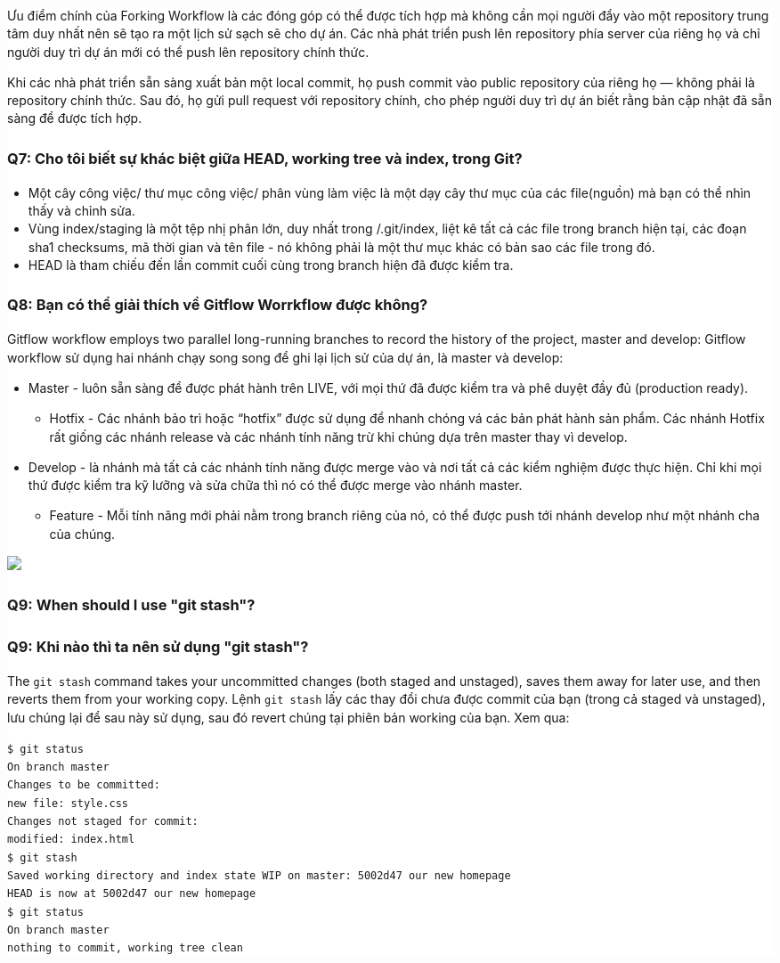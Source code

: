Ưu điểm chính của Forking Workflow là các đóng góp có thể được tích hợp mà không cần mọi người đẩy vào một repository trung tâm duy nhất nên sẽ tạo ra một lịch sử sạch sẽ cho dự án. Các nhà phát triển push lên repository phía server của riêng họ và chỉ người duy trì dự án mới có thể push lên repository chính thức.

Khi các nhà phát triển sẵn sàng xuất bản một local commit, họ push commit vào public repository của riêng họ — không phải là repository chính thức. Sau đó, họ gửi pull request với repository chính, cho phép người duy trì dự án biết rằng bản cập nhật đã sẵn sàng để được tích hợp.

### Q7: Cho tôi biết sự khác biệt giữa HEAD, working tree và index, trong Git?

* Một cây công việc/ thư mục công việc/ phân vùng làm việc là một dạy cây thư mục của các file(nguồn) mà bạn có thể nhìn thấy và chỉnh sửa.
* Vùng index/staging là một tệp nhị phân lớn, duy nhất trong /.git/index, liệt kê tất cả các file trong branch hiện tại, các đoạn sha1 checksums, mã thời gian và tên file - nó không phải là một thư mục khác có bản sao các file trong đó.
* HEAD là tham chiếu đến lần commit cuối cùng trong branch hiện đã được kiểm tra.

### Q8: Bạn có thể giải thích về Gitflow Worrkflow được không?

Gitflow workflow employs two parallel long-running branches to record the history of the project, master and develop:
 Gitflow workflow sử dụng hai nhánh chạy song song để ghi lại lịch sử của dự án, là master và develop:
* Master - luôn sẵn sàng để được phát hành trên LIVE, với mọi thứ đã được kiểm tra và phê duyệt đầy đủ (production ready).

  * Hotfix - Các nhánh bảo trì hoặc “hotfix” được sử dụng để nhanh chóng vá các bản phát hành sản phẩm. Các nhánh Hotfix rất giống các nhánh release và các nhánh tính năng trừ khi chúng dựa trên master thay vì develop.

* Develop - là nhánh mà tất cả các nhánh tính năng được merge vào và nơi tất cả các kiểm nghiệm được thực hiện. Chỉ khi mọi thứ được kiểm tra kỹ lưỡng và sửa chữa thì nó có thể được merge vào nhánh master.

  * Feature - Mỗi tính năng mới phải nằm trong branch riêng của nó, có thể được push tới nhánh develop như một nhánh cha của chúng.

![](https://res.cloudinary.com/practicaldev/image/fetch/s--pLQxGakq--/c_limit%2Cf_auto%2Cfl_progressive%2Cq_auto%2Cw_880/https://wac-cdn.atlassian.com/dam/jcr:61ccc620-5249-4338-be66-94d563f2843c/05%2520%282%29.svg%3FcdnVersion%3Dji)

### Q9: When should I use "git stash"?
### Q9: Khi nào thì ta nên sử dụng "git stash"?

The `git stash` command takes your uncommitted changes (both staged and unstaged), saves them away for later use, and then reverts them from your working copy.
Lệnh `git stash` lấy các thay đổi chưa được commit của bạn (trong cả staged và unstaged), lưu chúng lại để sau này sử dụng, sau đó revert chúng tại phiên bản working của bạn.
Xem qua:

```
$ git status
On branch master
Changes to be committed:
new file: style.css
Changes not staged for commit:
modified: index.html
$ git stash
Saved working directory and index state WIP on master: 5002d47 our new homepage
HEAD is now at 5002d47 our new homepage
$ git status
On branch master
nothing to commit, working tree clean
```
